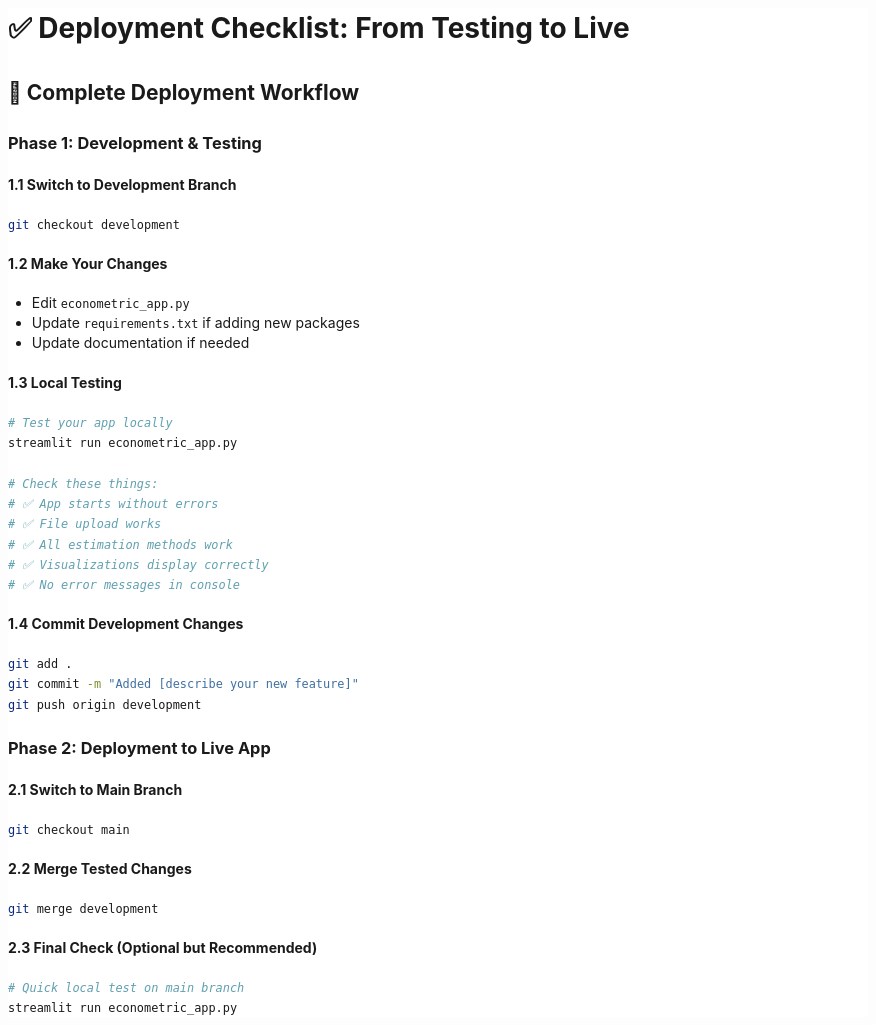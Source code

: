 # ✅ Deployment Checklist: From Testing to Live

## 🔄 **Complete Deployment Workflow**

### **Phase 1: Development & Testing**

#### **1.1 Switch to Development Branch**
```bash
git checkout development
```

#### **1.2 Make Your Changes**
- Edit `econometric_app.py`
- Update `requirements.txt` if adding new packages
- Update documentation if needed

#### **1.3 Local Testing**
```bash
# Test your app locally
streamlit run econometric_app.py

# Check these things:
# ✅ App starts without errors
# ✅ File upload works
# ✅ All estimation methods work
# ✅ Visualizations display correctly
# ✅ No error messages in console
```

#### **1.4 Commit Development Changes**
```bash
git add .
git commit -m "Added [describe your new feature]"
git push origin development
```

### **Phase 2: Deployment to Live App**

#### **2.1 Switch to Main Branch**
```bash
git checkout main
```

#### **2.2 Merge Tested Changes**
```bash
git merge development
```

#### **2.3 Final Check (Optional but Recommended)**
```bash
# Quick local test on main branch
streamlit run econometric_app.py
```
